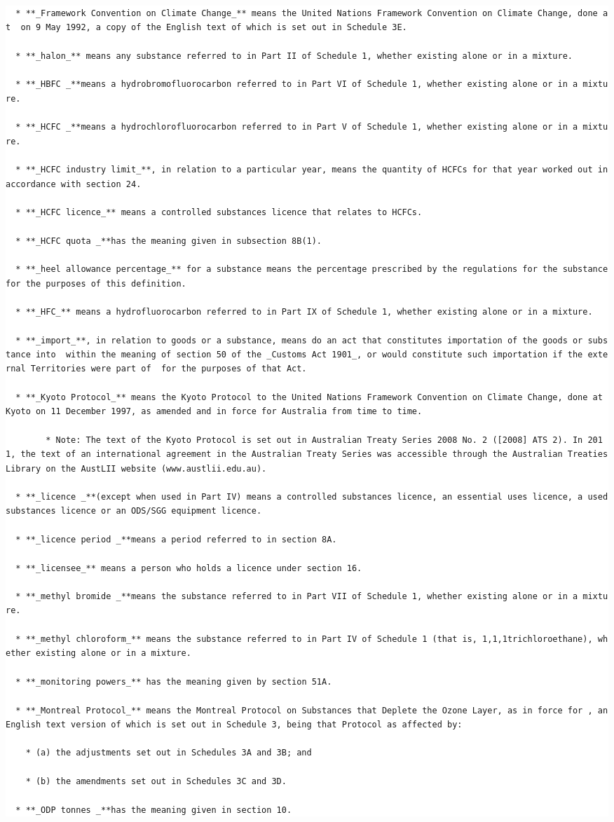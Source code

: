       * **_Framework Convention on Climate Change_** means the United Nations Framework Convention on Climate Change, done at  on 9 May 1992, a copy of the English text of which is set out in Schedule 3E.

      * **_halon_** means any substance referred to in Part II of Schedule 1, whether existing alone or in a mixture.

      * **_HBFC _**means a hydrobromofluorocarbon referred to in Part VI of Schedule 1, whether existing alone or in a mixture.

      * **_HCFC _**means a hydrochlorofluorocarbon referred to in Part V of Schedule 1, whether existing alone or in a mixture.

      * **_HCFC industry limit_**, in relation to a particular year, means the quantity of HCFCs for that year worked out in accordance with section 24.

      * **_HCFC licence_** means a controlled substances licence that relates to HCFCs.

      * **_HCFC quota _**has the meaning given in subsection 8B(1).

      * **_heel allowance percentage_** for a substance means the percentage prescribed by the regulations for the substance for the purposes of this definition.

      * **_HFC_** means a hydrofluorocarbon referred to in Part IX of Schedule 1, whether existing alone or in a mixture.

      * **_import_**, in relation to goods or a substance, means do an act that constitutes importation of the goods or substance into  within the meaning of section 50 of the _Customs Act 1901_, or would constitute such importation if the external Territories were part of  for the purposes of that Act.

      * **_Kyoto Protocol_** means the Kyoto Protocol to the United Nations Framework Convention on Climate Change, done at Kyoto on 11 December 1997, as amended and in force for Australia from time to time.

            * Note: The text of the Kyoto Protocol is set out in Australian Treaty Series 2008 No. 2 ([2008] ATS 2). In 2011, the text of an international agreement in the Australian Treaty Series was accessible through the Australian Treaties Library on the AustLII website (www.austlii.edu.au).

      * **_licence _**(except when used in Part IV) means a controlled substances licence, an essential uses licence, a used substances licence or an ODS/SGG equipment licence.

      * **_licence period _**means a period referred to in section 8A.

      * **_licensee_** means a person who holds a licence under section 16.

      * **_methyl bromide _**means the substance referred to in Part VII of Schedule 1, whether existing alone or in a mixture.

      * **_methyl chloroform_** means the substance referred to in Part IV of Schedule 1 (that is, 1,1,1trichloroethane), whether existing alone or in a mixture.

      * **_monitoring powers_** has the meaning given by section 51A.

      * **_Montreal Protocol_** means the Montreal Protocol on Substances that Deplete the Ozone Layer, as in force for , an English text version of which is set out in Schedule 3, being that Protocol as affected by:

        * (a) the adjustments set out in Schedules 3A and 3B; and

        * (b) the amendments set out in Schedules 3C and 3D.

      * **_ODP tonnes _**has the meaning given in section 10.
